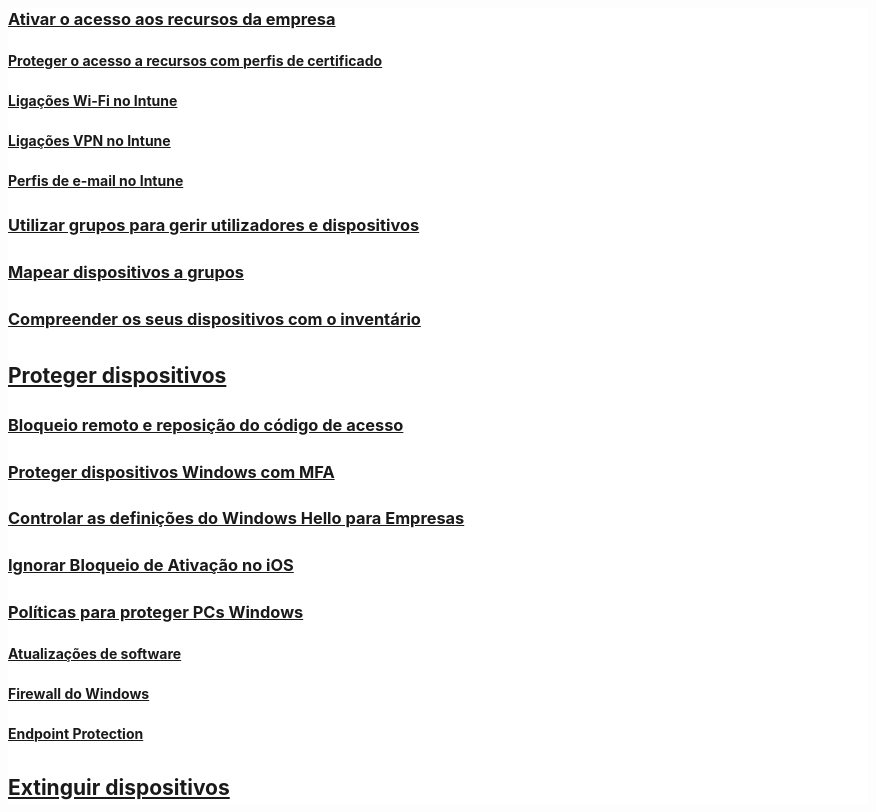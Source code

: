 
### [Ativar o acesso aos recursos da empresa](enable-access-to-company-resources-with-microsoft-intune.md)
#### [Proteger o acesso a recursos com perfis de certificado](secure-resource-access-with-certificate-profiles.md)
#### [Ligações Wi-Fi no Intune](wi-fi-connections-in-microsoft-intune.md)
#### [Ligações VPN no Intune](vpn-connections-in-microsoft-intune.md)
#### [Perfis de e-mail no Intune](configure-access-to-corporate-email-using-email-profiles-with-microsoft-intune.md)
### [Utilizar grupos para gerir utilizadores e dispositivos](use-groups-to-manage-users-and-devices-with-microsoft-intune.md)
### [Mapear dispositivos a grupos](categorize-devices-with-device-group-mapping-in-microsoft-intune.md)
### [Compreender os seus dispositivos com o inventário](understand-your-devices-with-inventory-in-microsoft-intune.md)


## [Proteger dispositivos](protect-your-devices-with-microsoft-intune.md)
### [Bloqueio remoto e reposição do código de acesso](use-remote-lock-and-passcode-reset-in-microsoft-intune.md)
### [Proteger dispositivos Windows com MFA](protect-windows-devices-with-multi-factor-authentication.md)
### [Controlar as definições do Windows Hello para Empresas](control-microsoft-passport-settings-on-devices-with-microsoft-intune.md)
### [Ignorar Bloqueio de Ativação no iOS](help-protect-ios-devices-with-activation-lock-bypass-for-microsoft-intune.md)
### [Políticas para proteger PCs Windows](policies-to-protect-windows-pcs-in-microsoft-intune.md)
#### [Atualizações de software](keep-windows-pcs-up-to-date-with-software-updates-in-microsoft-intune.md)
#### [Firewall do Windows](help-protect-windows-pcs-using-windows-firewall-policies-in-microsoft-intune.md)
#### [Endpoint Protection](help-secure-windows-pcs-with-endpoint-protection-for-microsoft-intune.md)

## [Extinguir dispositivos](retire-devices-from-microsoft-intune-management.md)
